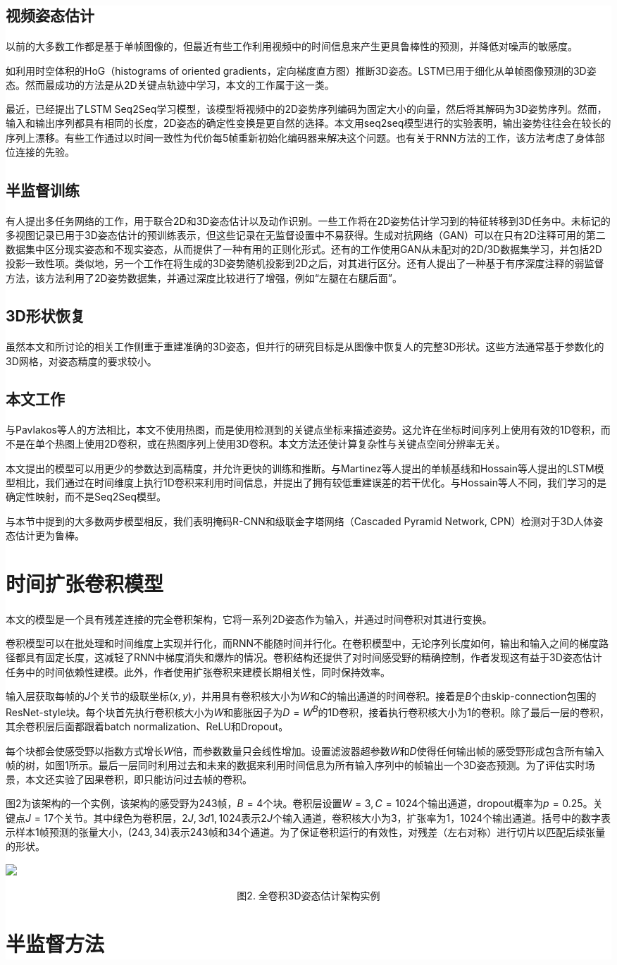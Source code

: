 ## 视频姿态估计

以前的大多数工作都是基于单帧图像的，但最近有些工作利用视频中的时间信息来产生更具鲁棒性的预测，并降低对噪声的敏感度。

如利用时空体积的HoG（histograms of oriented gradients，定向梯度直方图）推断3D姿态。LSTM已用于细化从单帧图像预测的3D姿态。然而最成功的方法是从2D关键点轨迹中学习，本文的工作属于这一类。

最近，已经提出了LSTM Seq2Seq学习模型，该模型将视频中的2D姿势序列编码为固定大小的向量，然后将其解码为3D姿势序列。然而，输入和输出序列都具有相同的长度，2D姿态的确定性变换是更自然的选择。本文用seq2seq模型进行的实验表明，输出姿势往往会在较长的序列上漂移。有些工作通过以时间一致性为代价每5帧重新初始化编码器来解决这个问题。也有关于RNN方法的工作，该方法考虑了身体部位连接的先验。

## 半监督训练

有人提出多任务网络的工作，用于联合2D和3D姿态估计以及动作识别。一些工作将在2D姿势估计学习到的特征转移到3D任务中。未标记的多视图记录已用于3D姿态估计的预训练表示，但这些记录在无监督设置中不易获得。生成对抗网络（GAN）可以在只有2D注释可用的第二数据集中区分现实姿态和不现实姿态，从而提供了一种有用的正则化形式。还有的工作使用GAN从未配对的2D/3D数据集学习，并包括2D投影一致性项。类似地，另一个工作在将生成的3D姿势随机投影到2D之后，对其进行区分。还有人提出了一种基于有序深度注释的弱监督方法，该方法利用了2D姿势数据集，并通过深度比较进行了增强，例如“左腿在右腿后面”。

## 3D形状恢复

虽然本文和所讨论的相关工作侧重于重建准确的3D姿态，但并行的研究目标是从图像中恢复人的完整3D形状。这些方法通常基于参数化的3D网格，对姿态精度的要求较小。

## 本文工作

与Pavlakos等人的方法相比，本文不使用热图，而是使用检测到的关键点坐标来描述姿势。这允许在坐标时间序列上使用有效的1D卷积，而不是在单个热图上使用2D卷积，或在热图序列上使用3D卷积。本文方法还使计算复杂性与关键点空间分辨率无关。

本文提出的模型可以用更少的参数达到高精度，并允许更快的训练和推断。与Martinez等人提出的单帧基线和Hossain等人提出的LSTM模型相比，我们通过在时间维度上执行1D卷积来利用时间信息，并提出了拥有较低重建误差的若干优化。与Hossain等人不同，我们学习的是确定性映射，而不是Seq2Seq模型。

与本节中提到的大多数两步模型相反，我们表明掩码R-CNN和级联金字塔网络（Cascaded Pyramid Network, CPN）检测对于3D人体姿态估计更为鲁棒。

# 时间扩张卷积模型

本文的模型是一个具有残差连接的完全卷积架构，它将一系列2D姿态作为输入，并通过时间卷积对其进行变换。

卷积模型可以在批处理和时间维度上实现并行化，而RNN不能随时间并行化。在卷积模型中，无论序列长度如何，输出和输入之间的梯度路径都具有固定长度，这减轻了RNN中梯度消失和爆炸的情况。卷积结构还提供了对时间感受野的精确控制，作者发现这有益于3D姿态估计任务中的时间依赖性建模。此外，作者使用扩张卷积来建模长期相关性，同时保持效率。

输入层获取每帧的$J$个关节的级联坐标$(x,y)$，并用具有卷积核大小为$W$和$C$的输出通道的时间卷积。接着是$B$个由skip-connection包围的ResNet-style块。每个块首先执行卷积核大小为$W$和膨胀因子为$D=W^B$的1D卷积，接着执行卷积核大小为1的卷积。除了最后一层的卷积，其余卷积层后面都跟着batch normalization、ReLU和Dropout。

每个块都会使感受野以指数方式增长$W$倍，而参数数量只会线性增加。设置滤波器超参数$W$和$D$使得任何输出帧的感受野形成包含所有输入帧的树，如图1所示。最后一层同时利用过去和未来的数据来利用时间信息为所有输入序列中的帧输出一个3D姿态预测。为了评估实时场景，本文还实验了因果卷积，即只能访问过去帧的卷积。

图2为该架构的一个实例，该架构的感受野为243帧，$B=4$个块。卷积层设置$W=3,C=1024$个输出通道，dropout概率为$p=0.25$。关键点$J=17$个关节。其中绿色为卷积层，$2J,3d1,1024$表示$2J$个输入通道，卷积核大小为3，扩张率为1，1024个输出通道。括号中的数字表示样本1帧预测的张量大小，$(243,34)$表示243帧和34个通道。为了保证卷积运行的有效性，对残差（左右对称）进行切片以匹配后续张量的形状。

![](https://user-images.githubusercontent.com/56388518/219369641-328b98d3-3fbd-4194-a237-5791d69f46a6.png)

<center>图2. 全卷积3D姿态估计架构实例</center>

# 半监督方法
